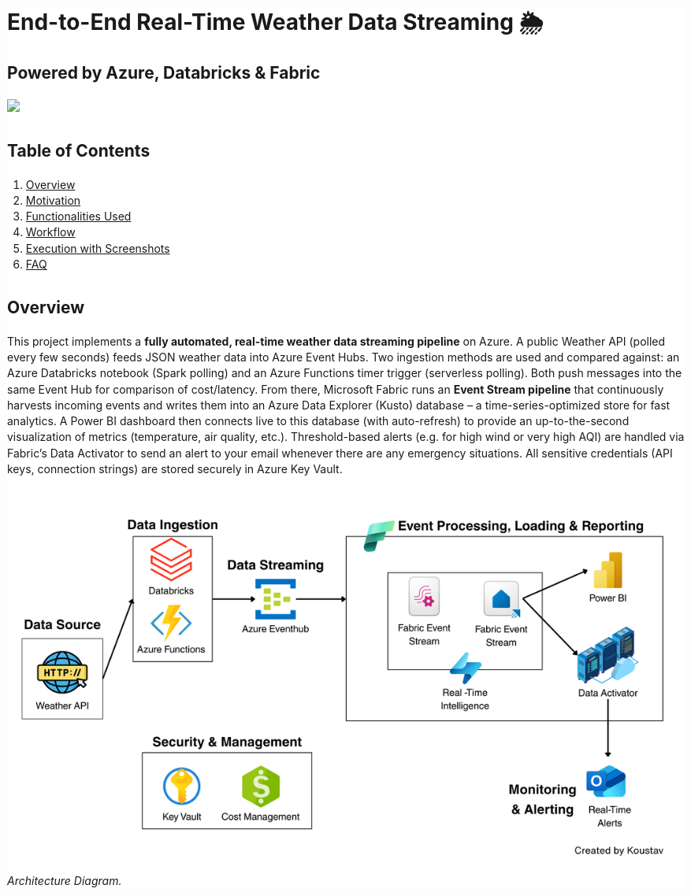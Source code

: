 # End-to-End Real-Time Weather Data Streaming 🌦️
## Powered by Azure, Databricks & Fabric

![](https://media4.giphy.com/media/v1.Y2lkPTc5MGI3NjExbG43bXIwOWxseDRqN3d4Y253dnZ0enJ1ZGwxemVneGwzOXVpbW1xbiZlcD12MV9pbnRlcm5hbF9naWZfYnlfaWQmY3Q9Zw/RRl5VP2IaeInK6OQYc/giphy.gif)

## Table of Contents

1. [Overview](#overview) 
2. [Motivation](#motivation) 
3. [Functionalities Used](#functionalities-used)
4.  [Workflow](#workflow) 
5.  [Execution with Screenshots](#execution-with-screenshots) 
6.  [FAQ](#faq)

## Overview
This project implements a **fully automated, real-time weather data streaming pipeline** on Azure. A public Weather API (polled every few seconds) feeds JSON weather data into Azure Event Hubs. Two ingestion methods are used and compared against: an Azure Databricks notebook (Spark polling) and an Azure Functions timer trigger (serverless polling). Both push messages into the same Event Hub for comparison of cost/latency. From there, Microsoft Fabric runs an **Event Stream pipeline** that continuously harvests incoming events and writes them into an Azure Data Explorer (Kusto) database – a time-series-optimized store for fast analytics. A Power BI dashboard then connects live to this database (with auto-refresh) to provide an up-to-the-second visualization of metrics (temperature, air quality, etc.). Threshold-based alerts (e.g. for high wind or very high AQI) are handled via Fabric’s Data Activator to send an alert to your email whenever there are any emergency situations. All sensitive credentials (API keys, connection strings) are stored securely in Azure Key Vault.

![Architecture Overview.jpg](https://github.com/Kens3i/Weather-Streaming-Data-Engineering-Project/blob/main/Images/Weather%20API%20Data%20Engineering.png?raw=true) _Architecture Diagram._
